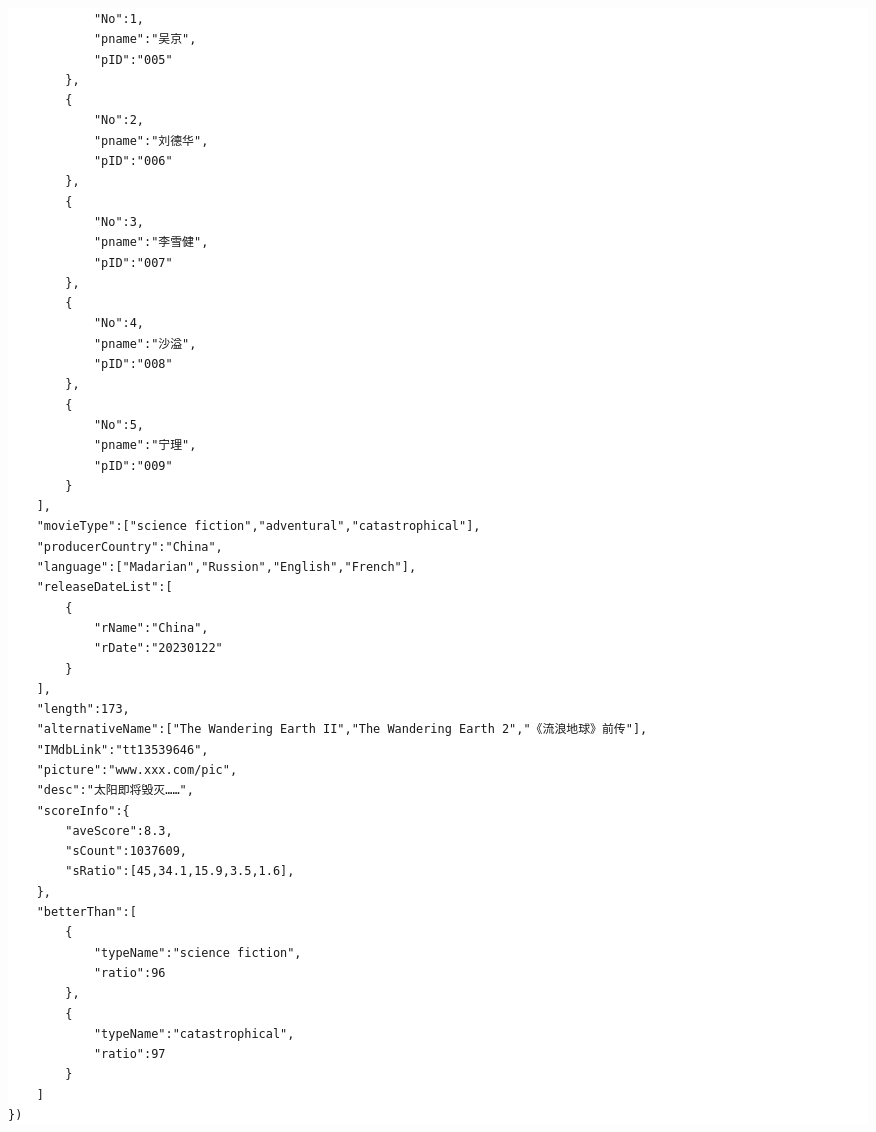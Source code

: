 ```MongoDB
			"No":1,
			"pname":"吴京",
			"pID":"005"
		},
		{
			"No":2,
			"pname":"刘德华",
			"pID":"006"
		},
		{
			"No":3,
			"pname":"李雪健",
			"pID":"007"
		},
		{
			"No":4,
			"pname":"沙溢",
			"pID":"008"
		},
		{
			"No":5,
			"pname":"宁理",
			"pID":"009"
		}
	],
	"movieType":["science fiction","adventural","catastrophical"],
	"producerCountry":"China",
	"language":["Madarian","Russion","English","French"],
	"releaseDateList":[
		{
			"rName":"China",
			"rDate":"20230122"
		}
	],
	"length":173,
	"alternativeName":["The Wandering Earth II","The Wandering Earth 2","《流浪地球》前传"],
	"IMdbLink":"tt13539646",
	"picture":"www.xxx.com/pic",
	"desc":"太阳即将毁灭……",
	"scoreInfo":{
		"aveScore":8.3,
		"sCount":1037609,
		"sRatio":[45,34.1,15.9,3.5,1.6],
	},
	"betterThan":[
		{
			"typeName":"science fiction",
			"ratio":96
		},
		{
			"typeName":"catastrophical",
			"ratio":97
		}
	]
})
```
